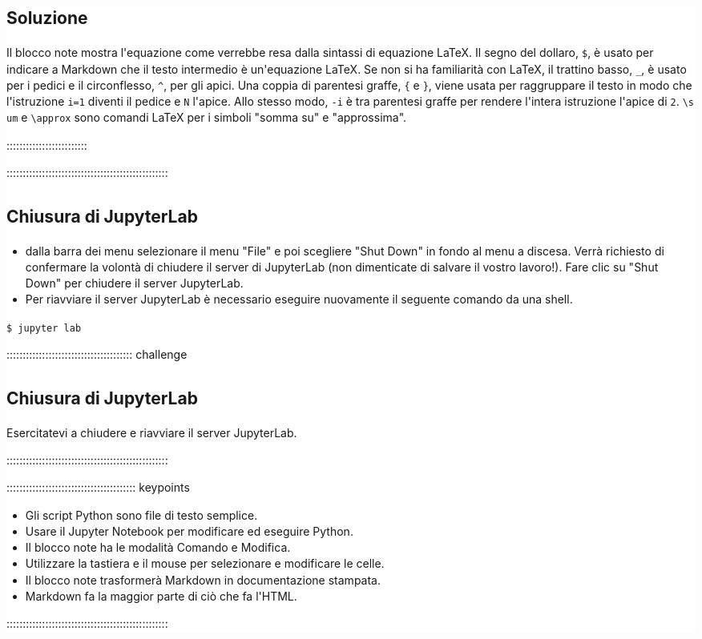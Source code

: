 ## Soluzione

Il blocco note mostra l'equazione come verrebbe resa dalla sintassi di equazione LaTeX.
Il segno del dollaro, `$`, è usato per indicare a Markdown che il testo intermedio è
un'equazione LaTeX. Se non si ha familiarità con LaTeX, il trattino basso, `_`, è usato
per i pedici e il circonflesso, `^`, per gli apici. Una coppia di parentesi graffe, `{`
e `}`, viene usata per raggruppare il testo in modo che l'istruzione `i=1` diventi il
pedice e `N` l'apice. Allo stesso modo, `-i` è tra parentesi graffe per rendere l'intera
istruzione l'apice di `2`. `\sum` e `\approx` sono comandi LaTeX per i simboli "somma
su" e "approssima".



:::::::::::::::::::::::::

::::::::::::::::::::::::::::::::::::::::::::::::::

## Chiusura di JupyterLab

- dalla barra dei menu selezionare il menu "File" e poi scegliere "Shut Down" in fondo
  al menu a discesa. Verrà richiesto di confermare la volontà di chiudere il server di
  JupyterLab (non dimenticate di salvare il vostro lavoro!). Fare clic su "Shut Down"
  per chiudere il server JupyterLab.
- Per riavviare il server JupyterLab è necessario eseguire nuovamente il seguente
  comando da una shell.

```
$ jupyter lab
```

::::::::::::::::::::::::::::::::::::::: challenge

## Chiusura di JupyterLab

Esercitatevi a chiudere e riavviare il server JupyterLab.


::::::::::::::::::::::::::::::::::::::::::::::::::



[jupyterlab]: https://jupyterlab.readthedocs.io/en/stable/
[jupyterlab-ui]: https://jupyterlab.readthedocs.io/en/stable/user/interface.html
[jupyterlab-notebook-docs]:
https://jupyterlab.readthedocs.io/en/stable/user/notebook.html
[markdown]: https://en.wikipedia.org/wiki/Markdown
[data_carpentry]: https://datacarpentry.org


:::::::::::::::::::::::::::::::::::::::: keypoints

- Gli script Python sono file di testo semplice.
- Usare il Jupyter Notebook per modificare ed eseguire Python.
- Il blocco note ha le modalità Comando e Modifica.
- Utilizzare la tastiera e il mouse per selezionare e modificare le celle.
- Il blocco note trasformerà Markdown in documentazione stampata.
- Markdown fa la maggior parte di ciò che fa l'HTML.

::::::::::::::::::::::::::::::::::::::::::::::::::



